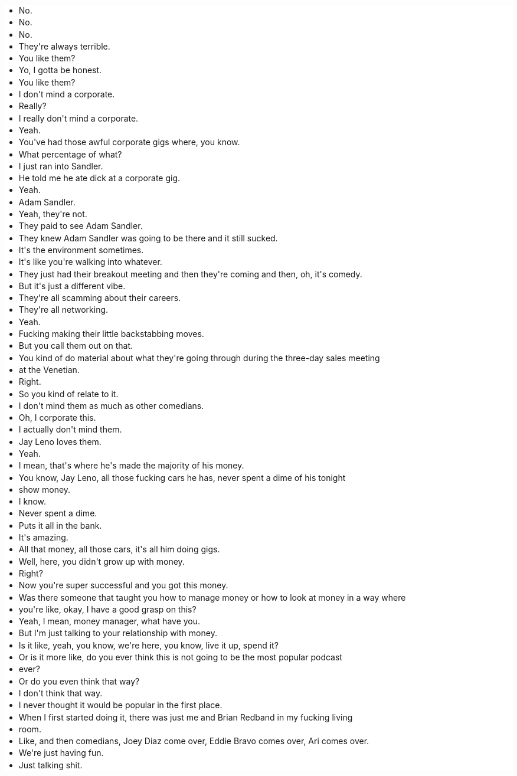 *  No.
*  No.
*  No.
*  They're always terrible.
*  You like them?
*  Yo, I gotta be honest.
*  You like them?
*  I don't mind a corporate.
*  Really?
*  I really don't mind a corporate.
*  Yeah.
*  You've had those awful corporate gigs where, you know.
*  What percentage of what?
*  I just ran into Sandler.
*  He told me he ate dick at a corporate gig.
*  Yeah.
*  Adam Sandler.
*  Yeah, they're not.
*  They paid to see Adam Sandler.
*  They knew Adam Sandler was going to be there and it still sucked.
*  It's the environment sometimes.
*  It's like you're walking into whatever.
*  They just had their breakout meeting and then they're coming and then, oh, it's comedy.
*  But it's just a different vibe.
*  They're all scamming about their careers.
*  They're all networking.
*  Yeah.
*  Fucking making their little backstabbing moves.
*  But you call them out on that.
*  You kind of do material about what they're going through during the three-day sales meeting
*  at the Venetian.
*  Right.
*  So you kind of relate to it.
*  I don't mind them as much as other comedians.
*  Oh, I corporate this.
*  I actually don't mind them.
*  Jay Leno loves them.
*  Yeah.
*  I mean, that's where he's made the majority of his money.
*  You know, Jay Leno, all those fucking cars he has, never spent a dime of his tonight
*  show money.
*  I know.
*  Never spent a dime.
*  Puts it all in the bank.
*  It's amazing.
*  All that money, all those cars, it's all him doing gigs.
*  Well, here, you didn't grow up with money.
*  Right?
*  Now you're super successful and you got this money.
*  Was there someone that taught you how to manage money or how to look at money in a way where
*  you're like, okay, I have a good grasp on this?
*  Yeah, I mean, money manager, what have you.
*  But I'm just talking to your relationship with money.
*  Is it like, yeah, you know, we're here, you know, live it up, spend it?
*  Or is it more like, do you ever think this is not going to be the most popular podcast
*  ever?
*  Or do you even think that way?
*  I don't think that way.
*  I never thought it would be popular in the first place.
*  When I first started doing it, there was just me and Brian Redband in my fucking living
*  room.
*  Like, and then comedians, Joey Diaz come over, Eddie Bravo comes over, Ari comes over.
*  We're just having fun.
*  Just talking shit.